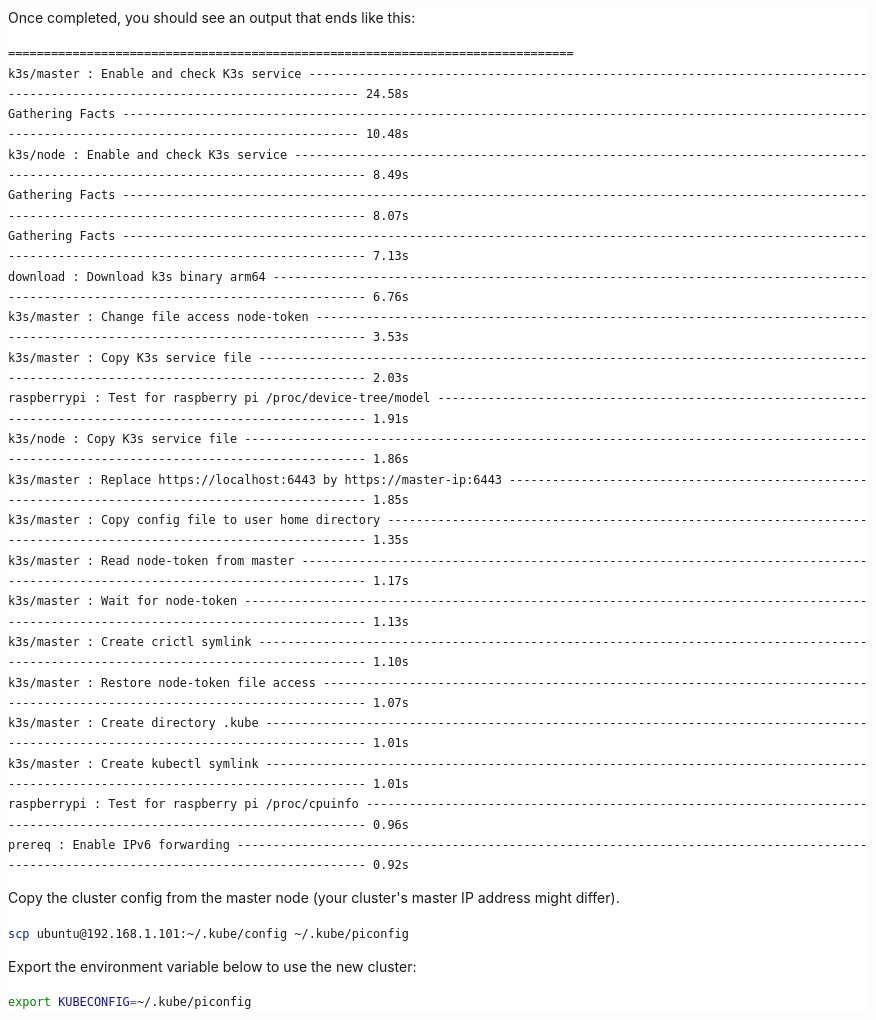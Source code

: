 Once completed, you should see an output that ends like this:
```txt
=============================================================================== 
k3s/master : Enable and check K3s service ------------------------------------------------------------------------------------------------------------------------------- 24.58s
Gathering Facts --------------------------------------------------------------------------------------------------------------------------------------------------------- 10.48s
k3s/node : Enable and check K3s service ---------------------------------------------------------------------------------------------------------------------------------- 8.49s
Gathering Facts ---------------------------------------------------------------------------------------------------------------------------------------------------------- 8.07s
Gathering Facts ---------------------------------------------------------------------------------------------------------------------------------------------------------- 7.13s
download : Download k3s binary arm64 ------------------------------------------------------------------------------------------------------------------------------------- 6.76s
k3s/master : Change file access node-token ------------------------------------------------------------------------------------------------------------------------------- 3.53s
k3s/master : Copy K3s service file --------------------------------------------------------------------------------------------------------------------------------------- 2.03s
raspberrypi : Test for raspberry pi /proc/device-tree/model -------------------------------------------------------------------------------------------------------------- 1.91s
k3s/node : Copy K3s service file ----------------------------------------------------------------------------------------------------------------------------------------- 1.86s
k3s/master : Replace https://localhost:6443 by https://master-ip:6443 ---------------------------------------------------------------------------------------------------- 1.85s
k3s/master : Copy config file to user home directory --------------------------------------------------------------------------------------------------------------------- 1.35s
k3s/master : Read node-token from master --------------------------------------------------------------------------------------------------------------------------------- 1.17s
k3s/master : Wait for node-token ----------------------------------------------------------------------------------------------------------------------------------------- 1.13s
k3s/master : Create crictl symlink --------------------------------------------------------------------------------------------------------------------------------------- 1.10s
k3s/master : Restore node-token file access ------------------------------------------------------------------------------------------------------------------------------ 1.07s
k3s/master : Create directory .kube -------------------------------------------------------------------------------------------------------------------------------------- 1.01s
k3s/master : Create kubectl symlink -------------------------------------------------------------------------------------------------------------------------------------- 1.01s
raspberrypi : Test for raspberry pi /proc/cpuinfo ------------------------------------------------------------------------------------------------------------------------ 0.96s
prereq : Enable IPv6 forwarding ------------------------------------------------------------------------------------------------------------------------------------------ 0.92s
```

Copy the cluster config from the master node (your cluster's master IP address might differ).
```sh
scp ubuntu@192.168.1.101:~/.kube/config ~/.kube/piconfig
```

Export the environment variable below to use the new cluster:
```sh
export KUBECONFIG=~/.kube/piconfig
```
